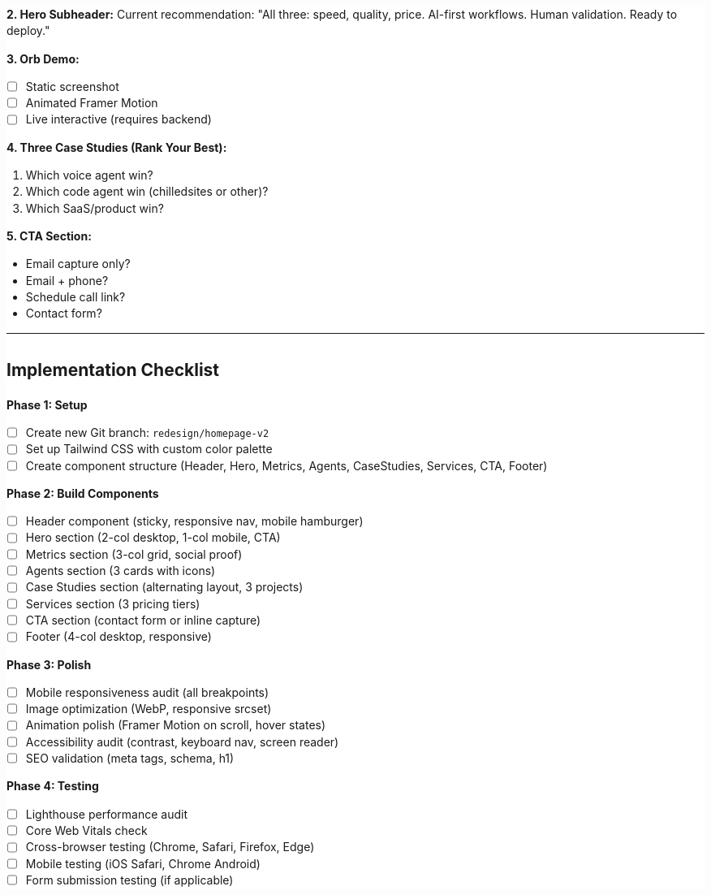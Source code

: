 **2. Hero Subheader:**
Current recommendation: "All three: speed, quality, price. AI-first workflows. Human validation. Ready to deploy."

**3. Orb Demo:**
- [ ] Static screenshot
- [ ] Animated Framer Motion
- [ ] Live interactive (requires backend)

**4. Three Case Studies (Rank Your Best):**
1. Which voice agent win?
2. Which code agent win (chilledsites or other)?
3. Which SaaS/product win?

**5. CTA Section:**
- Email capture only?
- Email + phone?
- Schedule call link?
- Contact form?

---

## Implementation Checklist

**Phase 1: Setup**
- [ ] Create new Git branch: `redesign/homepage-v2`
- [ ] Set up Tailwind CSS with custom color palette
- [ ] Create component structure (Header, Hero, Metrics, Agents, CaseStudies, Services, CTA, Footer)

**Phase 2: Build Components**
- [ ] Header component (sticky, responsive nav, mobile hamburger)
- [ ] Hero section (2-col desktop, 1-col mobile, CTA)
- [ ] Metrics section (3-col grid, social proof)
- [ ] Agents section (3 cards with icons)
- [ ] Case Studies section (alternating layout, 3 projects)
- [ ] Services section (3 pricing tiers)
- [ ] CTA section (contact form or inline capture)
- [ ] Footer (4-col desktop, responsive)

**Phase 3: Polish**
- [ ] Mobile responsiveness audit (all breakpoints)
- [ ] Image optimization (WebP, responsive srcset)
- [ ] Animation polish (Framer Motion on scroll, hover states)
- [ ] Accessibility audit (contrast, keyboard nav, screen reader)
- [ ] SEO validation (meta tags, schema, h1)

**Phase 4: Testing**
- [ ] Lighthouse performance audit
- [ ] Core Web Vitals check
- [ ] Cross-browser testing (Chrome, Safari, Firefox, Edge)
- [ ] Mobile testing (iOS Safari, Chrome Android)
- [ ] Form submission testing (if applicable)
